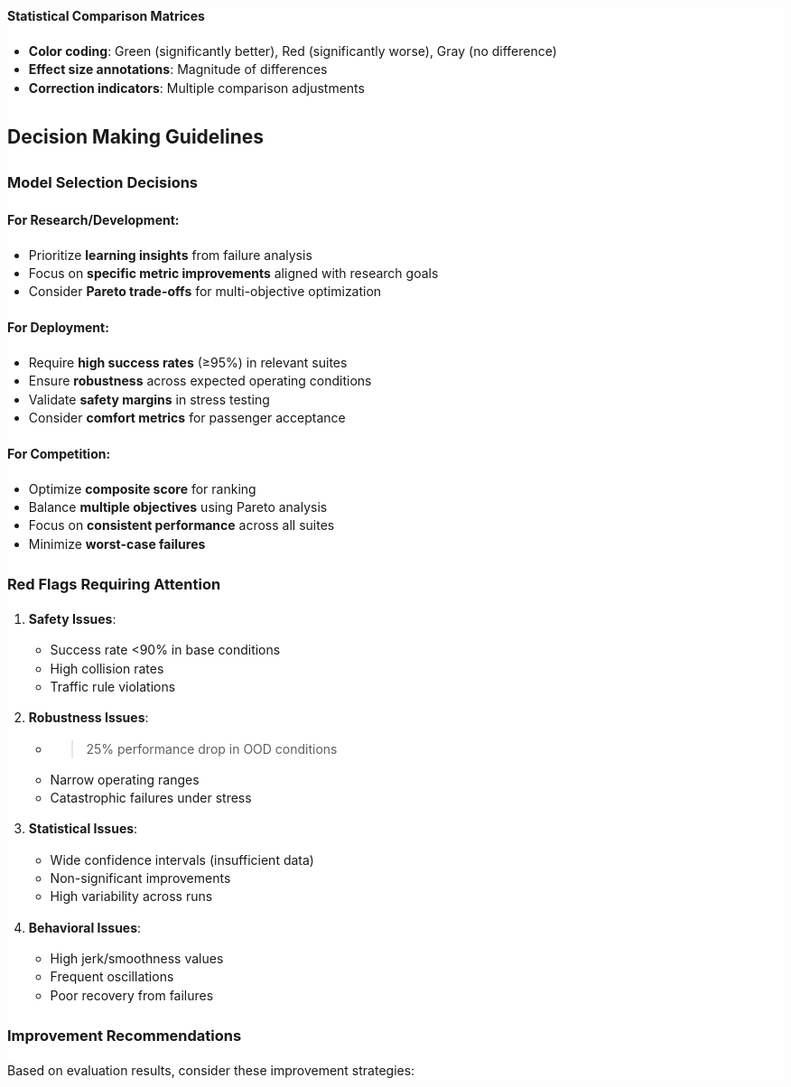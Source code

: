 #### Statistical Comparison Matrices
- **Color coding**: Green (significantly better), Red (significantly worse), Gray (no difference)
- **Effect size annotations**: Magnitude of differences
- **Correction indicators**: Multiple comparison adjustments

## Decision Making Guidelines

### Model Selection Decisions

#### For Research/Development:
- Prioritize **learning insights** from failure analysis
- Focus on **specific metric improvements** aligned with research goals
- Consider **Pareto trade-offs** for multi-objective optimization

#### For Deployment:
- Require **high success rates** (≥95%) in relevant suites
- Ensure **robustness** across expected operating conditions
- Validate **safety margins** in stress testing
- Consider **comfort metrics** for passenger acceptance

#### For Competition:
- Optimize **composite score** for ranking
- Balance **multiple objectives** using Pareto analysis
- Focus on **consistent performance** across all suites
- Minimize **worst-case failures**

### Red Flags Requiring Attention

1. **Safety Issues**:
   - Success rate <90% in base conditions
   - High collision rates
   - Traffic rule violations

2. **Robustness Issues**:
   - >25% performance drop in OOD conditions
   - Narrow operating ranges
   - Catastrophic failures under stress

3. **Statistical Issues**:
   - Wide confidence intervals (insufficient data)
   - Non-significant improvements
   - High variability across runs

4. **Behavioral Issues**:
   - High jerk/smoothness values
   - Frequent oscillations
   - Poor recovery from failures

### Improvement Recommendations

Based on evaluation results, consider these improvement strategies:
